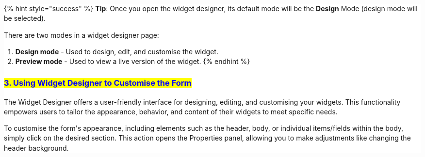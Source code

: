 {% hint style="success" %}
**Tip**: Once you open the widget designer, its default mode will be the **Design** Mode (design mode will be selected).

There are two modes in a widget designer page:&#x20;

1. **Design mode** - Used to design, edit, and customise the widget.&#x20;
2. **Preview mode** - Used to view a live version of the widget.
{% endhint %}

### <mark style="color:blue;">3. Using Widget Designer to Customise the Form</mark>

The Widget Designer offers a user-friendly interface for designing, editing, and customising your widgets. This functionality empowers users to tailor the appearance, behavior, and content of their widgets to meet specific needs.

To customise the form's appearance, including elements such as the header, body, or individual items/fields within the body, simply click on the desired section. This action opens the Properties panel, allowing you to make adjustments like changing the header background.
